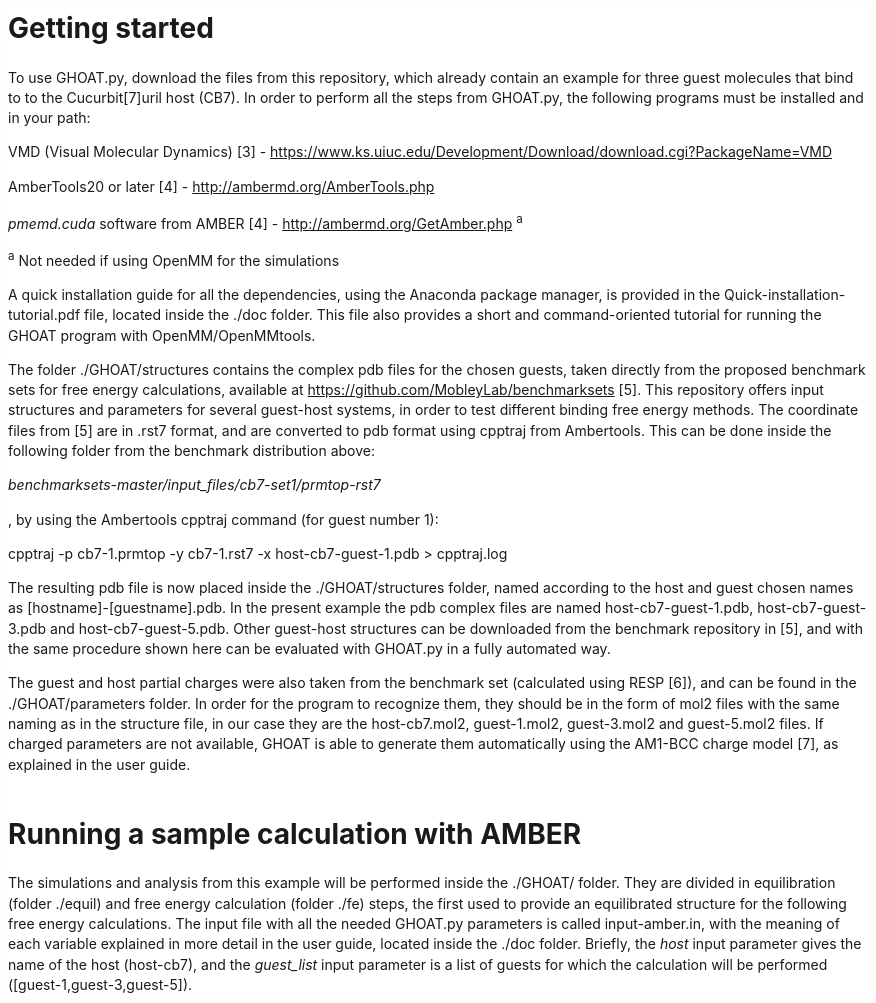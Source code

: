 
# Getting started

To use GHOAT.py, download the files from this repository, which already contain an example for three guest molecules that bind to to the Cucurbit[7]uril host (CB7). In order to perform all the steps from GHOAT.py, the following programs must be installed and in your path:

VMD (Visual Molecular Dynamics) [3] - https://www.ks.uiuc.edu/Development/Download/download.cgi?PackageName=VMD

AmberTools20 or later [4] - http://ambermd.org/AmberTools.php

_pmemd.cuda_ software from AMBER [4] - http://ambermd.org/GetAmber.php <sup>a


 <sup>a</sup> Not needed if using OpenMM for the simulations
 
 A quick installation guide for all the dependencies, using the Anaconda package manager, is provided in the Quick-installation-tutorial.pdf file, located inside the ./doc folder. This file also provides a short and command-oriented tutorial for running the GHOAT program with OpenMM/OpenMMtools.

The folder ./GHOAT/structures contains the complex pdb files for the chosen guests, taken directly from the proposed benchmark sets for free energy calculations, available at https://github.com/MobleyLab/benchmarksets [5]. This repository offers input structures and parameters for several guest-host systems, in order to test different binding free energy methods. The coordinate files from [5] are in .rst7 format, and are converted to pdb format using cpptraj from Ambertools. This can be done inside the following folder from the benchmark distribution above:

*benchmarksets-master/input_files/cb7-set1/prmtop-rst7*

, by using the Ambertools cpptraj command (for guest number 1):

cpptraj -p cb7-1.prmtop -y cb7-1.rst7 -x host-cb7-guest-1.pdb > cpptraj.log
 
The resulting pdb file is now placed inside the ./GHOAT/structures folder, named according to the host and guest chosen names as [hostname]-[guestname].pdb. In the present example the pdb complex files are named host-cb7-guest-1.pdb, host-cb7-guest-3.pdb and host-cb7-guest-5.pdb. Other guest-host structures can be downloaded from the benchmark repository in [5], and with the same procedure shown here can be evaluated with GHOAT.py in a fully automated way.

The guest and host partial charges were also taken from the benchmark set (calculated using RESP [6]), and can be found in the ./GHOAT/parameters folder. In order for the program to recognize them, they should be in the form of mol2 files with the same naming as in the structure file, in our case they are the host-cb7.mol2, guest-1.mol2, guest-3.mol2 and guest-5.mol2 files. If charged parameters are not available, GHOAT is able to generate them automatically using the AM1-BCC charge model [7], as explained in the user guide.  

# Running a sample calculation with AMBER

The simulations and analysis from this example will be performed inside the ./GHOAT/ folder. They are divided in equilibration (folder ./equil) and free energy calculation (folder ./fe) steps, the first used to provide an equilibrated structure for the following free energy calculations. The input file with all the needed GHOAT.py parameters is called input-amber.in, with the meaning of each variable explained in more detail in the user guide, located inside the ./doc folder. Briefly, the *host* input parameter gives the name of the host (host-cb7), and the *guest_list* input parameter is a list of guests for which the calculation will be performed ([guest-1,guest-3,guest-5]).  
